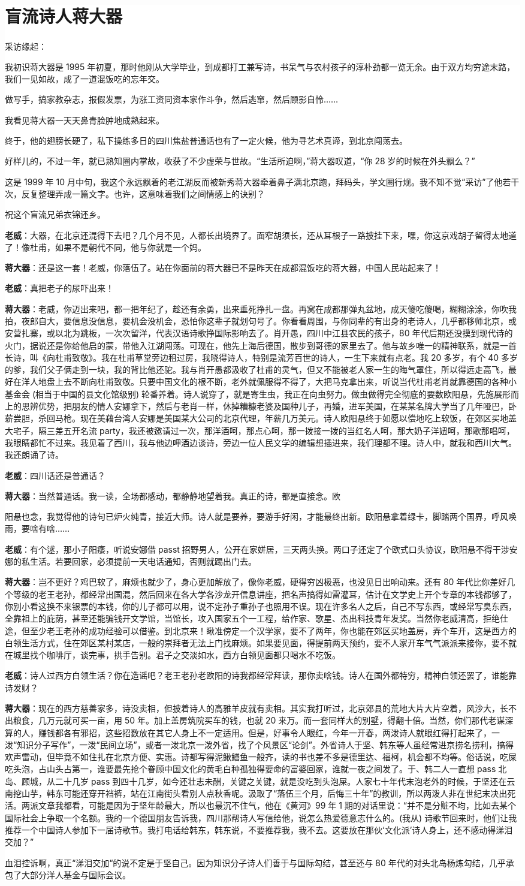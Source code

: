 # 盲流诗人蒋大器

采访缘起：

我初识蒋大器是 1995 年初夏，那时他刚从大学毕业，到成都打工兼写诗，书呆气与农村孩子的淳朴劲都一览无余。由于双方均穷途末路，我们一见如故，成了一道混饭吃的忘年交。

做写手，搞家教杂志，报假发票，为涨工资同资本家作斗争，然后逃窜，然后顾影自怜……

我看见蒋大器一天天鼻青脸肿地成熟起来。

终于，他的翅膀长硬了，私下操练多日的四川焦盐普通话也有了一定火候，他为寻艺术真谛，到北京闯荡去。

好样儿的，不过一年，就已熟知圈内掌故，收获了不少虚荣与世故。“生活所迫啊，”蒋大器叹道，“你 28 岁的时候在外头飘么？”

这是 1999 年 10 月中旬，我这个永远飘着的老江湖反而被新秀蒋大器牵着鼻子满北京跑，拜码头，学文圈行规。我不知不觉“采访”了他若干次，反复整理弄成一篇文字。也许，这意味着我们之间情感上的诀别？

祝这个盲流兄弟衣锦还乡。

**老威**：大器，在北京还混得下去吧？几个月不见，人都长出境界了。面窄胡须长，还从耳根子一路披挂下来，嘿，你这京戏胡子留得太地道了！像杜甫，如果不是朝代不同，他与你就是一个妈。

**蒋大器**：还是这一套！老威，你落伍了。站在你面前的蒋大器已不是昨天在成都混饭吃的蒋大器，中国人民站起来了！

**老威**：真把老子的尿吓出来！

**蒋大器**：老威，你迈出来吧，都一把年纪了，趁还有余勇，出来垂死挣扎一盘。再窝在成都那弹丸盆地，成天傻吃傻喝，糊糊涂涂，你吹我拍，夜郎自大，要信息没信息，要机会没机会，恐怕你这辈子就划句号了。你看看周围，与你同辈的有出身的老诗人，几乎都移师北京，或安营扎寨，或以北为跳板，一次次留洋，代表汉语诗歌挣国际影响去了。肖开愚，四川中江县农民的孩子，80 年代后期还没摸到现代诗的火门，据说还是你给他启的蒙，带他入江湖闯荡。可现在，他先上海后德国，散步到哥德的家里去了。他与故乡唯一的精神联系，就是一首长诗，叫《向杜甫致敬》。我在杜甫草堂旁边租过房，我晓得诗人，特别是流芳百世的诗人，一生下来就有点老。我 20 多岁，有个 40 多岁的爹，我们父子俩走到一块，我的背比他还驼。我与肖开愚都汲收了杜甫的灵气，但又不能被老人家一生的晦气罩住，所以得远走高飞，最好在洋人地盘上去不断向杜甫致敬。只要中国文化的根不断，老外就佩服得不得了，大把马克拿出来，听说当代杜甫老肖就靠德国的各种小基金会 (相当于中国的县文化馆级别) 轮番养着。诗人说穿了，就是寄生虫，我正在向虫努力。做虫做得完全彻底的要数欧阳悬，先施展形而上的思辨优势，把朋友的情人安娜拿下，然后与老肖一样，休掉糟糠老婆及国种儿子，再婚，进军美国，在某某名牌大学当了几年哑巴，卧薪尝胆，杀回马枪。现在美藉台湾人安娜是美国某大公司的北京代理，年薪几万美元。诗人欧阳悬终于如愿以偿地吃上软饭，在郊区买地盖大宅子，隔三差五开名流 party，我还被邀请过一次，那洋酒呵，那点心呵，那一拨接一拨的当红名人呵，那大奶子洋妞呵，那歌那唱呵，我眼睛都忙不过来。我见着了西川，我与他边呷酒边谈诗，旁边一位人民文学的编辑想插进来，我们理都不理。诗人中，就我和西川大气。我还朗诵了诗。

**老威**：四川话还是普通话？

**蒋大器**：当然普通话。我一读，全场都感动，都静静地望着我。真正的诗，都是直接念。欧

阳悬也念，我觉得他的诗句已炉火纯青，接近大师。诗人就是要养，要游手好闲，才能最终出新。欧阳悬拿着绿卡，脚踏两个国界，呼风唤雨，要啥有啥……

**老威**：有个逑，那小子阳痿，听说安娜借 passt 招野男人，公开在家姘居，三天两头换。两口子还定了个欧式口头协议，欧阳悬不得干涉安娜的私生活。若要回家，必须提前一天电话通知，否则就踢出门去。

**蒋大器**：岂不更好？鸡巴软了，麻烦也就少了，身心更加解放了，像你老威，硬得穷凶极恶，也没见日出响动来。还有 80 年代比你差好几个等级的老王老孙，都经常出国混，然后回来在各大学各沙龙开信息讲座，把名声搞得如雷灌耳，估计在文学史上开个专章的本钱都够了，你别小看这换不来银票的本钱，你的儿子都可以用，说不定孙子重孙子也照用不误。现在许多名人之后，自己不写东西，或经常写臭东西，全靠祖上的庇荫，甚至还能骗钱开文学馆，当馆长，攻入国家五个一工程，给作家、歌星、杰出科技青年发奖。当然你老威清高，拒绝仕途，但至少老王老孙的成功经验可以借鉴。到北京来！瞅准傍定一个汉学家，要不了两年，你也能在郊区买地盖房，弄个车开，这是西方的白领生活方式，住在郊区某村某店，一般的崇拜者无法上门找麻烦。如果要见面，得提前两天预约，要不人家开车气气派派来接你，要不就在城里找个咖啡厅，谈完事，拱手告别。君子之交淡如水，西方白领见面都只喝水不吃饭。

**老威**：诗人过西方白领生活？你在造谣吧？老王老孙老欧阳的诗我都经常拜读，那你卖啥钱。诗人在国外都特穷，精神白领还罢了，谁能靠诗发财？

**蒋大器**：现在的西方慈善家多，诗没卖相，但披着诗人的高雅羊皮就有卖相。其实我打听过，北京郊县的荒地大片大片空着，风沙大，长不出粮食，几万元就可买一亩，用 50 年。加上盖房筑院买车的钱，也就 20 来万。而一套同样大的别墅，得翻十倍。当然，你们那代老谋深算的人，赚钱都各有邪招，这些招数放在其它人身上不一定适用。但是，好事令人眼红，今年一开春，两泼诗人就眼红得打起来了，一泼“知识分子写作”，一泼“民间立场”，或者一泼北京一泼外省，找了个风景区“论剑”。外省诗人于坚、韩东等人虽经常进京捞名捞利，搞得欢声雷动，但毕竟不如住扎在北京方便、实惠。诗都写得泥鳅鳝鱼一般齐，读的书也差不多是德里达、福柯，机会都不均等。俗话说，吃屎吃头泡，占山头占第一，谁要最先抢个眷顾中国文化的黄毛白种孤独得要命的富婆回家，谁就一夜之间发了。于、韩二人一直想 pass 北岛、顾城，从二十几岁 pass 到四十几岁，如今还壮志未酬，关键之关键，就是没吃到头泡屎。人家七十年代末泡老外的时候，于坚还在云南挖山芋，韩东可能还穿开裆裤，站在江南街头看别人点秋香呢。汲取了“落伍三个月，后悔三十年”的教训，所以两泼人非在世纪末决出死活。两派文章我都看，可能是因为于坚年龄最大，所以也最沉不住气，他在《黄河》99 年 1 期的对话里说：“并不是分赃不均，比如去某个国际社会上争取一个名额。我的一个德国朋友告诉我，四川那帮诗人写信给他，说怎么热爱德意志什么的。(我从) 诗歌节回来时，他们让我推荐一个中国诗人参加下一届诗歌节。我打电话给韩东，韩东说，不要推荐我，我不去。这要放在那伙‘文化派’诗人身上，还不感动得涕泪交加？”

血泪控诉啊，真正“涕泪交加“的说不定是于坚自己。因为知识分子诗人们善于与国际勾结，甚至还与 80 年代的对头北岛杨炼勾结，几乎承包了大部分洋人基金与国际会议。
